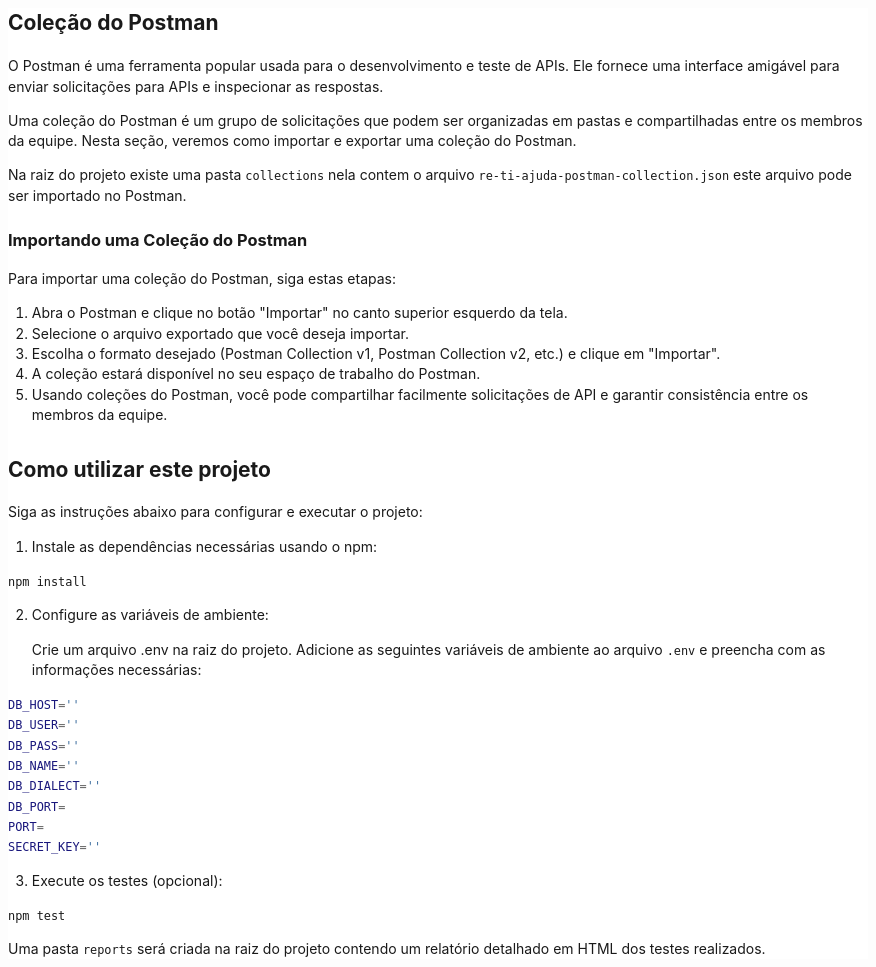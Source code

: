 ## Coleção do Postman

O Postman é uma ferramenta popular usada para o desenvolvimento e teste de APIs. Ele fornece uma interface amigável para enviar solicitações para APIs e inspecionar as respostas.

Uma coleção do Postman é um grupo de solicitações que podem ser organizadas em pastas e compartilhadas entre os membros da equipe. Nesta seção, veremos como importar e exportar uma coleção do Postman.

Na raiz do projeto existe uma pasta `collections` nela contem o arquivo `re-ti-ajuda-postman-collection.json` este arquivo pode ser importado no Postman.

### Importando uma Coleção do Postman

Para importar uma coleção do Postman, siga estas etapas:

1. Abra o Postman e clique no botão "Importar" no canto superior esquerdo da tela.
2. Selecione o arquivo exportado que você deseja importar.
3. Escolha o formato desejado (Postman Collection v1, Postman Collection v2, etc.) e clique em "Importar".
4. A coleção estará disponível no seu espaço de trabalho do Postman.
5. Usando coleções do Postman, você pode compartilhar facilmente solicitações de API e garantir consistência entre os membros da equipe.

## Como utilizar este projeto

Siga as instruções abaixo para configurar e executar o projeto:

1. Instale as dependências necessárias usando o npm:

```bash
npm install
```

2. Configure as variáveis de ambiente:

    Crie um arquivo .env na raiz do projeto.
    Adicione as seguintes variáveis de ambiente ao arquivo `.env` e preencha com as informações necessárias:

```bash
DB_HOST=''
DB_USER=''
DB_PASS=''
DB_NAME=''
DB_DIALECT=''
DB_PORT=
PORT=
SECRET_KEY=''
```
3. Execute os testes (opcional):

```bash
npm test
```
Uma pasta `reports` será criada na raiz do projeto contendo um relatório detalhado em HTML dos testes realizados.
